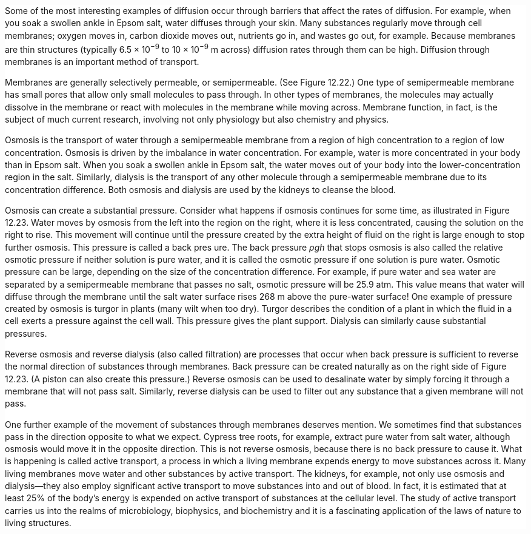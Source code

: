 Some of the most interesting examples of diffusion occur through barriers that affect the rates of diffusion. For example, when you soak a swollen ankle in Epsom salt, water diffuses through your skin. Many substances regularly move through cell membranes; oxygen moves in, carbon dioxide moves out, nutrients go in, and wastes go out, for example. Because membranes are thin structures (typically $6 . 5 \times 1 0 ^ { - 9 }$ to $1 0 \times 1 0 ^ { - 9 }$ m across) diffusion rates through them can be high. Diffusion through membranes is an important method of transport.

Membranes are generally selectively permeable, or semipermeable. (See Figure 12.22.) One type of semipermeable membrane has small pores that allow only small molecules to pass through. In other types of membranes, the molecules may actually dissolve in the membrane or react with molecules in the membrane while moving across. Membrane function, in fact, is the subject of much current research, involving not only physiology but also chemistry and physics.

Osmosis is the transport of water through a semipermeable membrane from a region of high concentration to a region of low concentration. Osmosis is driven by the imbalance in water concentration. For example, water is more concentrated in your body than in Epsom salt. When you soak a swollen ankle in Epsom salt, the water moves out of your body into the lower-concentration region in the salt. Similarly, dialysis is the transport of any other molecule through a semipermeable membrane due to its concentration difference. Both osmosis and dialysis are used by the kidneys to cleanse the blood.

Osmosis can create a substantial pressure. Consider what happens if osmosis continues for some time, as illustrated in Figure 12.23. Water moves by osmosis from the left into the region on the right, where it is less concentrated, causing the solution on the right to rise. This movement will continue until the pressure created by the extra height of fluid on the right is large enough to stop further osmosis. This pressure is called a back pres ure. The back pressure $\rho g h$ that stops osmosis is also called the relative osmotic pressure if neither solution is pure water, and it is called the osmotic pressure if one solution is pure water. Osmotic pressure can be large, depending on the size of the concentration difference. For example, if pure water and sea water are separated by a semipermeable membrane that passes no salt, osmotic pressure will be 25.9 atm. This value means that water will diffuse through the membrane until the salt water surface rises $2 6 8 ~ \mathsf { m }$ above the pure-water surface! One example of pressure created by osmosis is turgor in plants (many wilt when too dry). Turgor describes the condition of a plant in which the fluid in a cell exerts a pressure against the cell wall. This pressure gives the plant support. Dialysis can similarly cause substantial pressures.

Reverse osmosis and reverse dialysis (also called filtration) are processes that occur when back pressure is sufficient to reverse the normal direction of substances through membranes. Back pressure can be created naturally as on the right side of Figure 12.23. (A piston can also create this pressure.) Reverse osmosis can be used to desalinate water by simply forcing it through a membrane that will not pass salt. Similarly, reverse dialysis can be used to filter out any substance that a given membrane will not pass.

One further example of the movement of substances through membranes deserves mention. We sometimes find that substances pass in the direction opposite to what we expect. Cypress tree roots, for example, extract pure water from salt water, although osmosis would move it in the opposite direction. This is not reverse osmosis, because there is no back pressure to cause it. What is happening is called active transport, a process in which a living membrane expends energy to move substances across it. Many living membranes move water and other substances by active transport. The kidneys, for example, not only use osmosis and dialysis—they also employ significant active transport to move substances into and out of blood. In fact, it is estimated that at least $2 5 \%$ of the body’s energy is expended on active transport of substances at the cellular level. The study of active transport carries us into the realms of microbiology, biophysics, and biochemistry and it is a fascinating application of the laws of nature to living structures.
